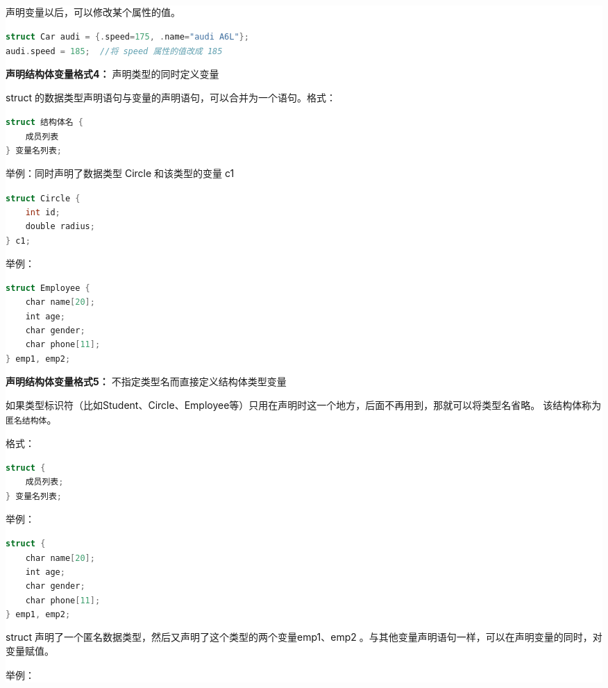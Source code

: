 声明变量以后，可以修改某个属性的值。
```c
struct Car audi = {.speed=175, .name="audi A6L"};  
audi.speed = 185;  //将 speed 属性的值改成 185
```

**声明结构体变量格式4：** 声明类型的同时定义变量

struct 的数据类型声明语句与变量的声明语句，可以合并为一个语句。格式：
```c
struct 结构体名 {  
    成员列表  
} 变量名列表;
```

举例：同时声明了数据类型 Circle 和该类型的变量 c1
```c
struct Circle {  
    int id;  
    double radius;  
} c1;
```

举例：
```c
struct Employee {  
    char name[20];  
    int age;  
    char gender;  
    char phone[11];  
} emp1, emp2;
```

**声明结构体变量格式5：** 不指定类型名而直接定义结构体类型变量

如果类型标识符（比如Student、Circle、Employee等）只用在声明时这一个地方，后面不再用到，那就可以将类型名省略。 该结构体称为`匿名结构体`。

格式：

```c
struct {  
    成员列表;  
} 变量名列表;
```

举例：

```c
struct {  
    char name[20];  
    int age;  
    char gender;  
    char phone[11];  
} emp1, emp2;
```

struct 声明了一个匿名数据类型，然后又声明了这个类型的两个变量emp1、emp2 。与其他变量声明语句一样，可以在声明变量的同时，对变量赋值。

举例：
